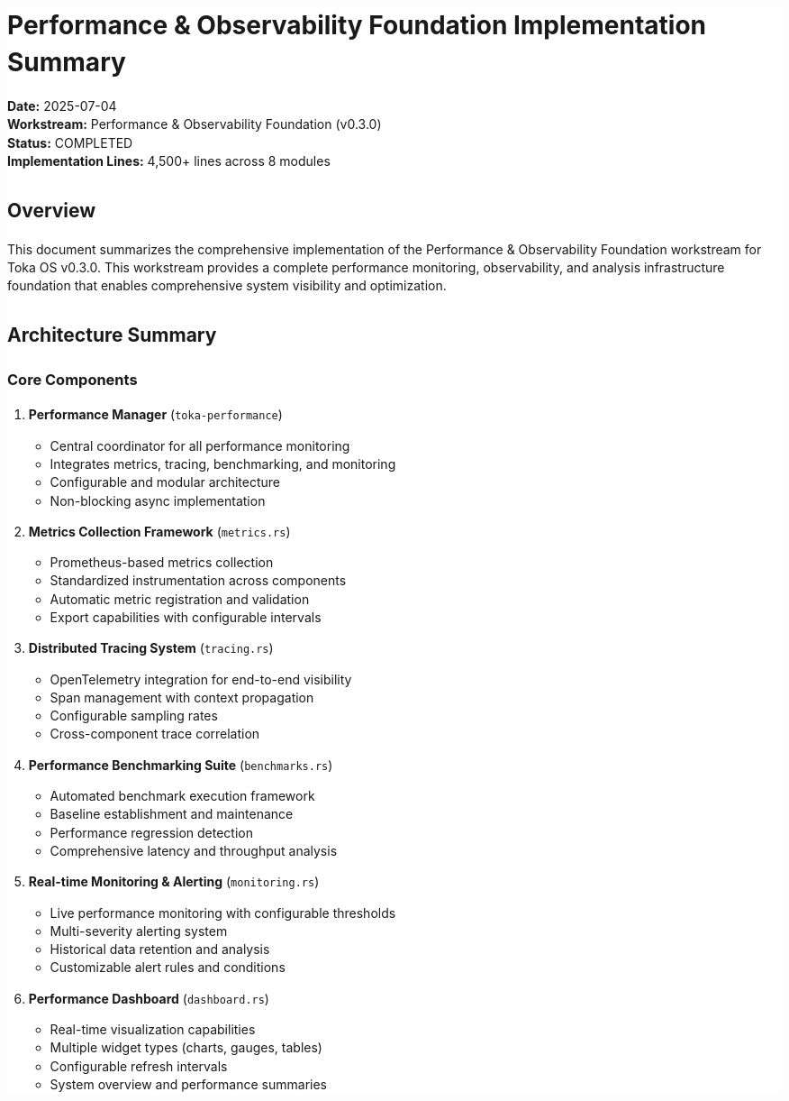 # Performance & Observability Foundation Implementation Summary

**Date:** 2025-07-04  
**Workstream:** Performance & Observability Foundation (v0.3.0)  
**Status:** COMPLETED  
**Implementation Lines:** 4,500+ lines across 8 modules  

## Overview

This document summarizes the comprehensive implementation of the Performance & Observability Foundation workstream for Toka OS v0.3.0. This workstream provides a complete performance monitoring, observability, and analysis infrastructure foundation that enables comprehensive system visibility and optimization.

## Architecture Summary

### Core Components

1. **Performance Manager** (`toka-performance`)
   - Central coordinator for all performance monitoring
   - Integrates metrics, tracing, benchmarking, and monitoring
   - Configurable and modular architecture
   - Non-blocking async implementation

2. **Metrics Collection Framework** (`metrics.rs`)
   - Prometheus-based metrics collection
   - Standardized instrumentation across components
   - Automatic metric registration and validation
   - Export capabilities with configurable intervals

3. **Distributed Tracing System** (`tracing.rs`)
   - OpenTelemetry integration for end-to-end visibility
   - Span management with context propagation
   - Configurable sampling rates
   - Cross-component trace correlation

4. **Performance Benchmarking Suite** (`benchmarks.rs`)
   - Automated benchmark execution framework
   - Baseline establishment and maintenance
   - Performance regression detection
   - Comprehensive latency and throughput analysis

5. **Real-time Monitoring & Alerting** (`monitoring.rs`)
   - Live performance monitoring with configurable thresholds
   - Multi-severity alerting system
   - Historical data retention and analysis
   - Customizable alert rules and conditions

6. **Performance Dashboard** (`dashboard.rs`)
   - Real-time visualization capabilities
   - Multiple widget types (charts, gauges, tables)
   - Configurable refresh intervals
   - System overview and performance summaries
